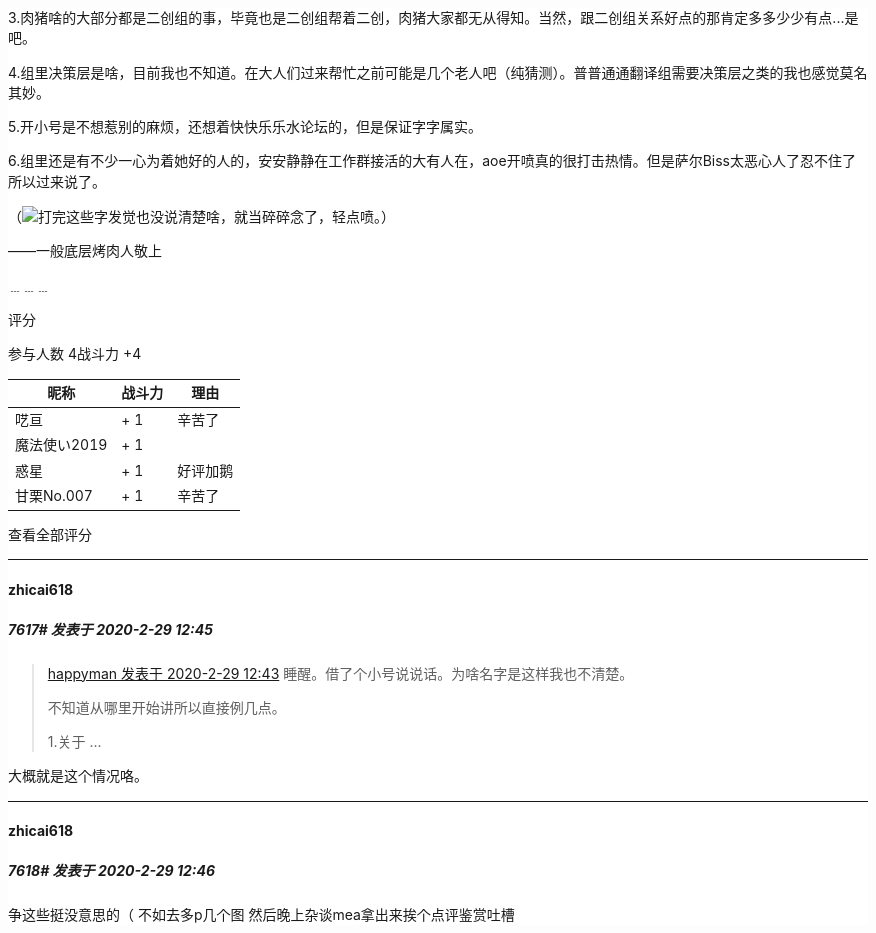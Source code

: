 3.肉猪啥的大部分都是二创组的事，毕竟也是二创组帮着二创，肉猪大家都无从得知。当然，跟二创组关系好点的那肯定多多少少有点...是吧。

4.组里决策层是啥，目前我也不知道。在大人们过来帮忙之前可能是几个老人吧（纯猜测）。普普通通翻译组需要决策层之类的我也感觉莫名其妙。

5.开小号是不想惹别的麻烦，还想着快快乐乐水论坛的，但是保证字字属实。

6.组里还是有不少一心为着她好的人的，安安静静在工作群接活的大有人在，aoe开喷真的很打击热情。但是萨尔Biss太恶心人了忍不住了所以过来说了。

（<img src="https://static.saraba1st.com/image/smiley/face2017/169.gif" referrerpolicy="no-referrer">打完这些字发觉也没说清楚啥，就当碎碎念了，轻点喷。）

——一般底层烤肉人敬上


﹍﹍﹍

评分


 参与人数 4战斗力 +4

|昵称|战斗力|理由|
|----|---|---|
| 呓亘| + 1|辛苦了|
| 魔法使い2019| + 1||
| 惑星| + 1|好评加鹅|
| 甘栗No.007| + 1|辛苦了|


查看全部评分


*****

####  zhicai618  
##### 7617#       发表于 2020-2-29 12:45


<blockquote><a href="httphttps://bbs.saraba1st.com/2b/forum.php?mod=redirect&amp;goto=findpost&amp;pid=46566890&amp;ptid=1912063" target="_blank">happyman 发表于 2020-2-29 12:43</a>
睡醒。借了个小号说说话。为啥名字是这样我也不清楚。

不知道从哪里开始讲所以直接例几点。

1.关于 ...</blockquote>
大概就是这个情况咯。


*****

####  zhicai618  
##### 7618#       发表于 2020-2-29 12:46


争这些挺没意思的（
不如去多p几个图
然后晚上杂谈mea拿出来挨个点评鉴赏吐槽

